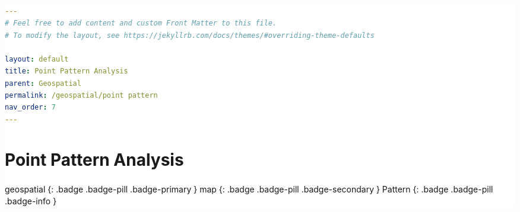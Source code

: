 ```yaml
---
# Feel free to add content and custom Front Matter to this file.
# To modify the layout, see https://jekyllrb.com/docs/themes/#overriding-theme-defaults

layout: default
title: Point Pattern Analysis
parent: Geospatial
permalink: /geospatial/point pattern
nav_order: 7
---
```


#  Point Pattern Analysis

geospatial
{: .badge .badge-pill .badge-primary }
map
{: .badge .badge-pill .badge-secondary }
Pattern
{: .badge .badge-pill .badge-info }
